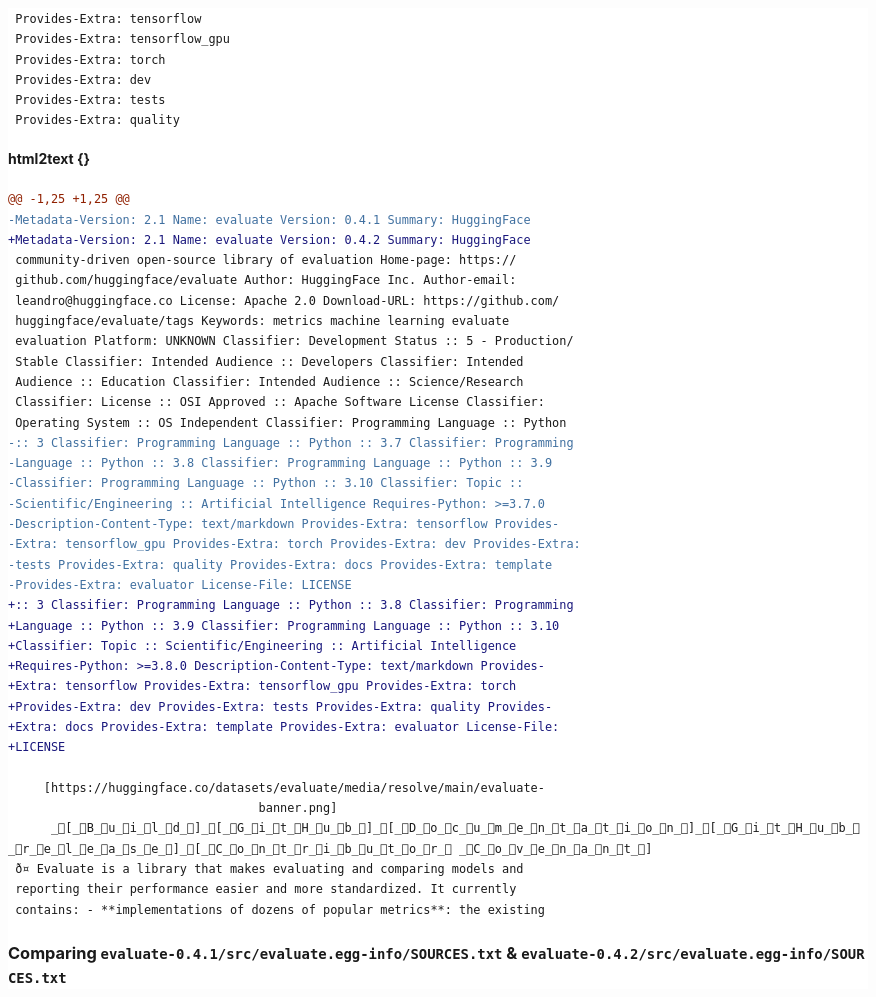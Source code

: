 ```diff
 Provides-Extra: tensorflow
 Provides-Extra: tensorflow_gpu
 Provides-Extra: torch
 Provides-Extra: dev
 Provides-Extra: tests
 Provides-Extra: quality
```

#### html2text {}

```diff
@@ -1,25 +1,25 @@
-Metadata-Version: 2.1 Name: evaluate Version: 0.4.1 Summary: HuggingFace
+Metadata-Version: 2.1 Name: evaluate Version: 0.4.2 Summary: HuggingFace
 community-driven open-source library of evaluation Home-page: https://
 github.com/huggingface/evaluate Author: HuggingFace Inc. Author-email:
 leandro@huggingface.co License: Apache 2.0 Download-URL: https://github.com/
 huggingface/evaluate/tags Keywords: metrics machine learning evaluate
 evaluation Platform: UNKNOWN Classifier: Development Status :: 5 - Production/
 Stable Classifier: Intended Audience :: Developers Classifier: Intended
 Audience :: Education Classifier: Intended Audience :: Science/Research
 Classifier: License :: OSI Approved :: Apache Software License Classifier:
 Operating System :: OS Independent Classifier: Programming Language :: Python
-:: 3 Classifier: Programming Language :: Python :: 3.7 Classifier: Programming
-Language :: Python :: 3.8 Classifier: Programming Language :: Python :: 3.9
-Classifier: Programming Language :: Python :: 3.10 Classifier: Topic ::
-Scientific/Engineering :: Artificial Intelligence Requires-Python: >=3.7.0
-Description-Content-Type: text/markdown Provides-Extra: tensorflow Provides-
-Extra: tensorflow_gpu Provides-Extra: torch Provides-Extra: dev Provides-Extra:
-tests Provides-Extra: quality Provides-Extra: docs Provides-Extra: template
-Provides-Extra: evaluator License-File: LICENSE
+:: 3 Classifier: Programming Language :: Python :: 3.8 Classifier: Programming
+Language :: Python :: 3.9 Classifier: Programming Language :: Python :: 3.10
+Classifier: Topic :: Scientific/Engineering :: Artificial Intelligence
+Requires-Python: >=3.8.0 Description-Content-Type: text/markdown Provides-
+Extra: tensorflow Provides-Extra: tensorflow_gpu Provides-Extra: torch
+Provides-Extra: dev Provides-Extra: tests Provides-Extra: quality Provides-
+Extra: docs Provides-Extra: template Provides-Extra: evaluator License-File:
+LICENSE
 
     [https://huggingface.co/datasets/evaluate/media/resolve/main/evaluate-
                                   banner.png]
      _[_B_u_i_l_d_]_[_G_i_t_H_u_b_]_[_D_o_c_u_m_e_n_t_a_t_i_o_n_]_[_G_i_t_H_u_b_ _r_e_l_e_a_s_e_]_[_C_o_n_t_r_i_b_u_t_o_r_ _C_o_v_e_n_a_n_t_]
 ð¤ Evaluate is a library that makes evaluating and comparing models and
 reporting their performance easier and more standardized. It currently
 contains: - **implementations of dozens of popular metrics**: the existing
```

### Comparing `evaluate-0.4.1/src/evaluate.egg-info/SOURCES.txt` & `evaluate-0.4.2/src/evaluate.egg-info/SOURCES.txt`
